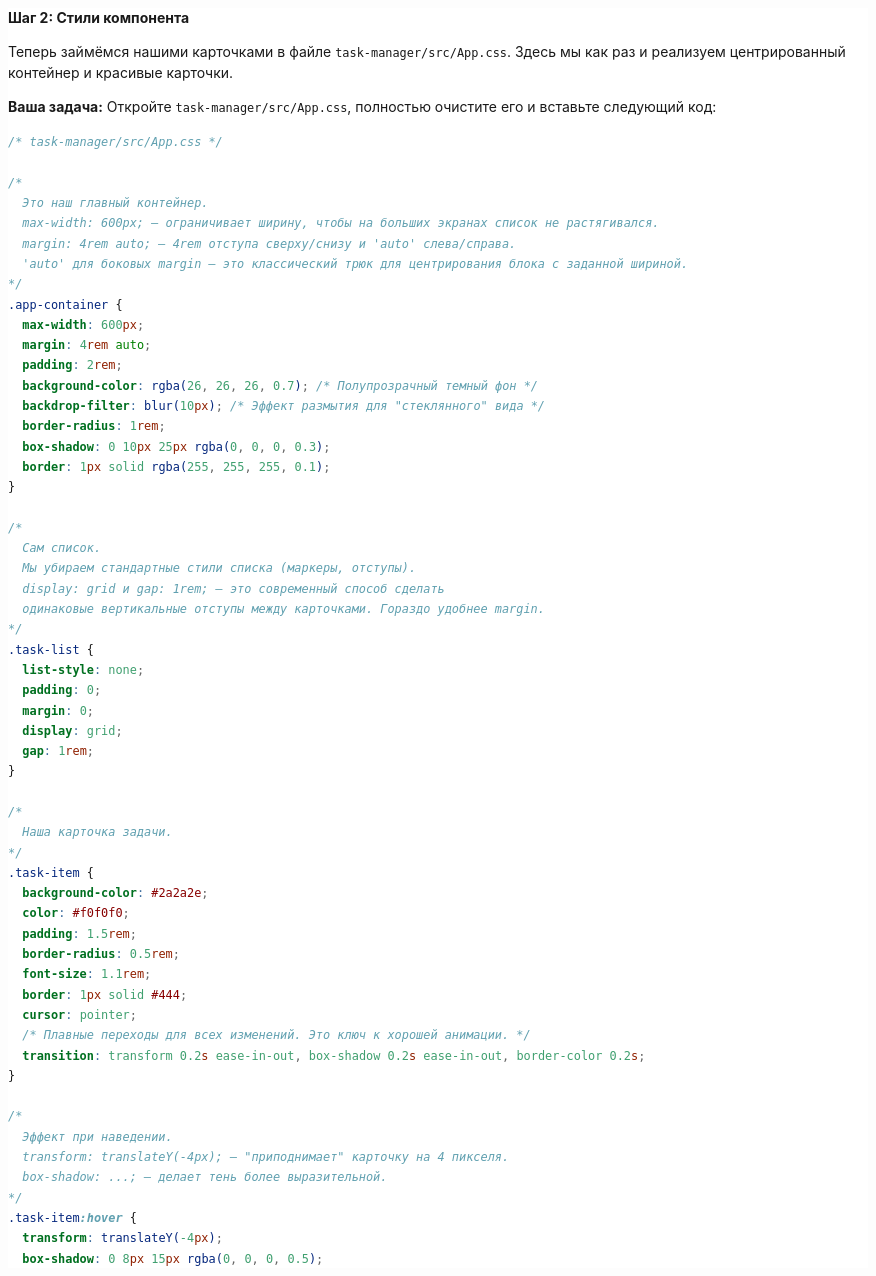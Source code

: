 **Шаг 2: Стили компонента**

Теперь займёмся нашими карточками в файле `task-manager/src/App.css`. Здесь мы как раз и реализуем центрированный контейнер и красивые карточки.

**Ваша задача:**
Откройте `task-manager/src/App.css`, полностью очистите его и вставьте следующий код:

```css
/* task-manager/src/App.css */

/*
  Это наш главный контейнер.
  max-width: 600px; — ограничивает ширину, чтобы на больших экранах список не растягивался.
  margin: 4rem auto; — 4rem отступа сверху/снизу и 'auto' слева/справа.
  'auto' для боковых margin — это классический трюк для центрирования блока с заданной шириной.
*/
.app-container {
  max-width: 600px;
  margin: 4rem auto;
  padding: 2rem;
  background-color: rgba(26, 26, 26, 0.7); /* Полупрозрачный темный фон */
  backdrop-filter: blur(10px); /* Эффект размытия для "стеклянного" вида */
  border-radius: 1rem;
  box-shadow: 0 10px 25px rgba(0, 0, 0, 0.3);
  border: 1px solid rgba(255, 255, 255, 0.1);
}

/*
  Сам список.
  Мы убираем стандартные стили списка (маркеры, отступы).
  display: grid и gap: 1rem; — это современный способ сделать
  одинаковые вертикальные отступы между карточками. Гораздо удобнее margin.
*/
.task-list {
  list-style: none;
  padding: 0;
  margin: 0;
  display: grid;
  gap: 1rem;
}

/*
  Наша карточка задачи.
*/
.task-item {
  background-color: #2a2a2e;
  color: #f0f0f0;
  padding: 1.5rem;
  border-radius: 0.5rem;
  font-size: 1.1rem;
  border: 1px solid #444;
  cursor: pointer;
  /* Плавные переходы для всех изменений. Это ключ к хорошей анимации. */
  transition: transform 0.2s ease-in-out, box-shadow 0.2s ease-in-out, border-color 0.2s;
}

/*
  Эффект при наведении.
  transform: translateY(-4px); — "приподнимает" карточку на 4 пикселя.
  box-shadow: ...; — делает тень более выразительной.
*/
.task-item:hover {
  transform: translateY(-4px);
  box-shadow: 0 8px 15px rgba(0, 0, 0, 0.5);
```